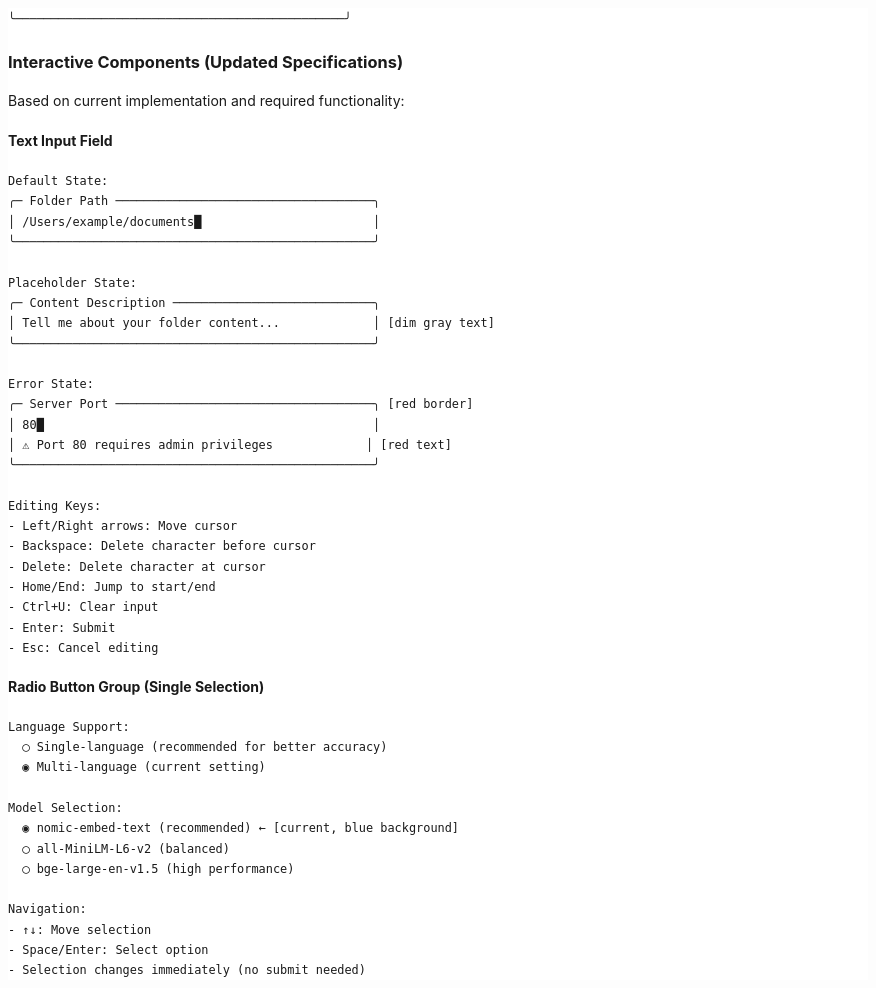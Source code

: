 ```
╰──────────────────────────────────────────────╯
```

### Interactive Components (Updated Specifications)

Based on current implementation and required functionality:

#### Text Input Field
```
Default State:
╭─ Folder Path ────────────────────────────────────╮
│ /Users/example/documents█                        │
╰──────────────────────────────────────────────────╯

Placeholder State:
╭─ Content Description ────────────────────────────╮
│ Tell me about your folder content...             │ [dim gray text]
╰──────────────────────────────────────────────────╯

Error State:
╭─ Server Port ────────────────────────────────────╮ [red border]
│ 80█                                              │
│ ⚠ Port 80 requires admin privileges             │ [red text]
╰──────────────────────────────────────────────────╯

Editing Keys:
- Left/Right arrows: Move cursor
- Backspace: Delete character before cursor
- Delete: Delete character at cursor
- Home/End: Jump to start/end
- Ctrl+U: Clear input
- Enter: Submit
- Esc: Cancel editing
```

#### Radio Button Group (Single Selection)
```
Language Support:
  ◯ Single-language (recommended for better accuracy)
  ◉ Multi-language (current setting)

Model Selection:
  ◉ nomic-embed-text (recommended) ← [current, blue background]
  ◯ all-MiniLM-L6-v2 (balanced)
  ◯ bge-large-en-v1.5 (high performance)

Navigation:
- ↑↓: Move selection
- Space/Enter: Select option
- Selection changes immediately (no submit needed)
```
